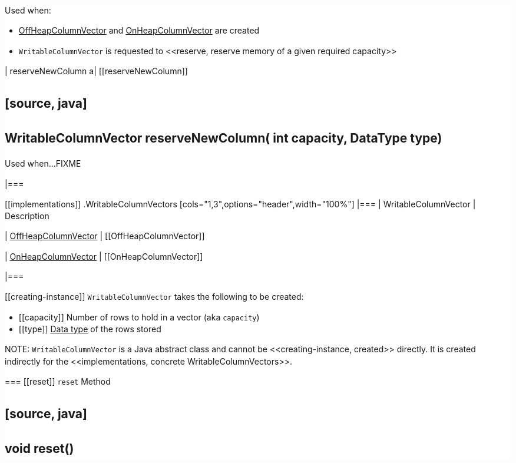 Used when:

* [OffHeapColumnVector](OffHeapColumnVector.md) and [OnHeapColumnVector](OnHeapColumnVector.md) are created

* `WritableColumnVector` is requested to <<reserve, reserve memory of a given required capacity>>

| reserveNewColumn
a| [[reserveNewColumn]]

[source, java]
----
WritableColumnVector reserveNewColumn(
  int capacity,
  DataType type)
----

Used when...FIXME

|===

[[implementations]]
.WritableColumnVectors
[cols="1,3",options="header",width="100%"]
|===
| WritableColumnVector
| Description

| [OffHeapColumnVector](OffHeapColumnVector.md)
| [[OffHeapColumnVector]]

| [OnHeapColumnVector](OnHeapColumnVector.md)
| [[OnHeapColumnVector]]

|===

[[creating-instance]]
`WritableColumnVector` takes the following to be created:

* [[capacity]] Number of rows to hold in a vector (aka `capacity`)
* [[type]] [Data type](DataType.md) of the rows stored

NOTE: `WritableColumnVector` is a Java abstract class and cannot be <<creating-instance, created>> directly. It is created indirectly for the <<implementations, concrete WritableColumnVectors>>.

=== [[reset]] `reset` Method

[source, java]
----
void reset()
----
